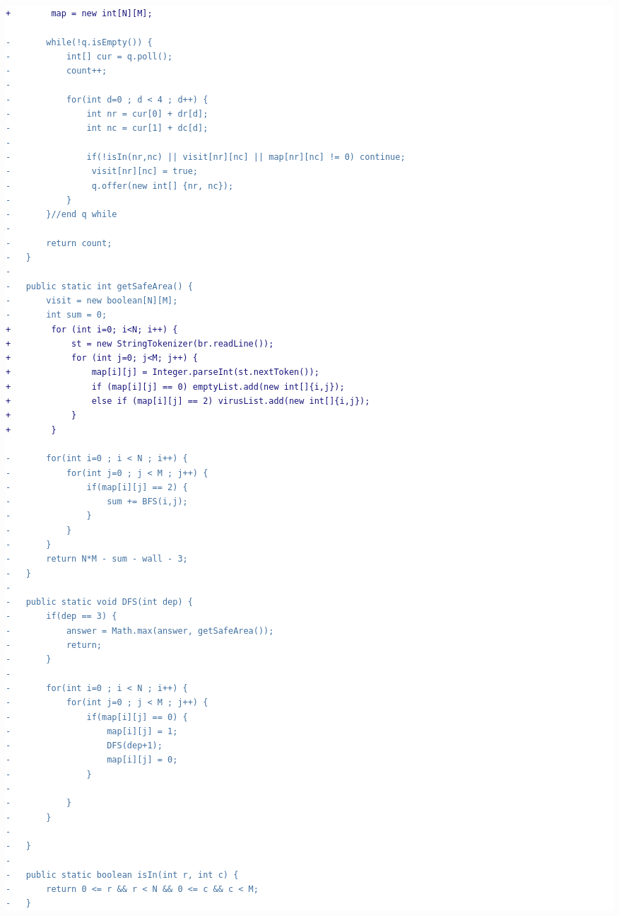 ```diff
+        map = new int[N][M];

-		while(!q.isEmpty()) {
-			int[] cur = q.poll();
-			count++;
-			
-			for(int d=0 ; d < 4 ; d++) {
-				int nr = cur[0] + dr[d];
-				int nc = cur[1] + dc[d];
-				
-				if(!isIn(nr,nc) || visit[nr][nc] || map[nr][nc] != 0) continue;
-                visit[nr][nc] = true;
-                q.offer(new int[] {nr, nc});
-			}
-		}//end q while
-		
-		return count;
-	}
-	
-	public static int getSafeArea() {
-		visit = new boolean[N][M];
-		int sum = 0;
+        for (int i=0; i<N; i++) {
+            st = new StringTokenizer(br.readLine());
+            for (int j=0; j<M; j++) {
+                map[i][j] = Integer.parseInt(st.nextToken());
+                if (map[i][j] == 0) emptyList.add(new int[]{i,j});
+                else if (map[i][j] == 2) virusList.add(new int[]{i,j});
+            }
+        }

-		for(int i=0 ; i < N ; i++) {
-			for(int j=0 ; j < M ; j++) {
-				if(map[i][j] == 2) {
-					sum += BFS(i,j);
-				}
-			}
-		}
-		return N*M - sum - wall - 3;
-	}
-	
-	public static void DFS(int dep) {
-		if(dep == 3) {
-			answer = Math.max(answer, getSafeArea());
-			return;
-		}
-		
-		for(int i=0 ; i < N ; i++) {
-			for(int j=0 ; j < M ; j++) {
-				if(map[i][j] == 0) {
-					map[i][j] = 1;
-					DFS(dep+1);
-					map[i][j] = 0;
-				}
-				
-			}
-		}
-		
-	}
-	
-	public static boolean isIn(int r, int c) {
-		return 0 <= r && r < N && 0 <= c && c < M;		
-	}
```